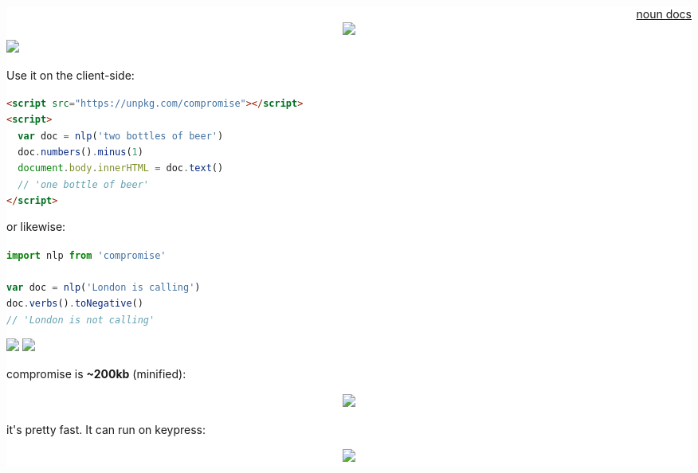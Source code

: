 <div align="right">
  <a href="https://docs.compromise.cool/nouns">noun docs</a>
</div>
<div align="center">
  <img height="50px" src="https://user-images.githubusercontent.com/399657/68221731-e8b84800-ffb7-11e9-8453-6395e0e903fa.png"/>
</div>



<img height="50px" src="https://user-images.githubusercontent.com/399657/68221862-17ceb980-ffb8-11e9-87d4-7b30b6488f16.png"/>

Use it on the client-side:

```html
<script src="https://unpkg.com/compromise"></script>
<script>
  var doc = nlp('two bottles of beer')
  doc.numbers().minus(1)
  document.body.innerHTML = doc.text()
  // 'one bottle of beer'
</script>
```

or likewise:

```typescript
import nlp from 'compromise'

var doc = nlp('London is calling')
doc.verbs().toNegative()
// 'London is not calling'
```
<img height="75px" src="https://user-images.githubusercontent.com/399657/68221862-17ceb980-ffb8-11e9-87d4-7b30b6488f16.png"/>




<img height="30" src="https://user-images.githubusercontent.com/399657/68221862-17ceb980-ffb8-11e9-87d4-7b30b6488f16.png"/>

compromise is **~200kb** (minified):

<div align="center">
  
  <a href="https://bundlephobia.com/result?p=compromise">
    <img width="600" src="https://user-images.githubusercontent.com/399657/68234819-14dfc300-ffd0-11e9-8b30-cb8545707b29.png"/>
  </a>
</div>

it's pretty fast. It can run on keypress:

<div align="center">
  <a href="https://observablehq.com/@spencermountain/compromise-performance">
    <img width="600" src="https://user-images.githubusercontent.com/399657/159795115-ed62440a-be41-424c-baa4-8dd15c48377d.png"/>
  </a>
</div>
